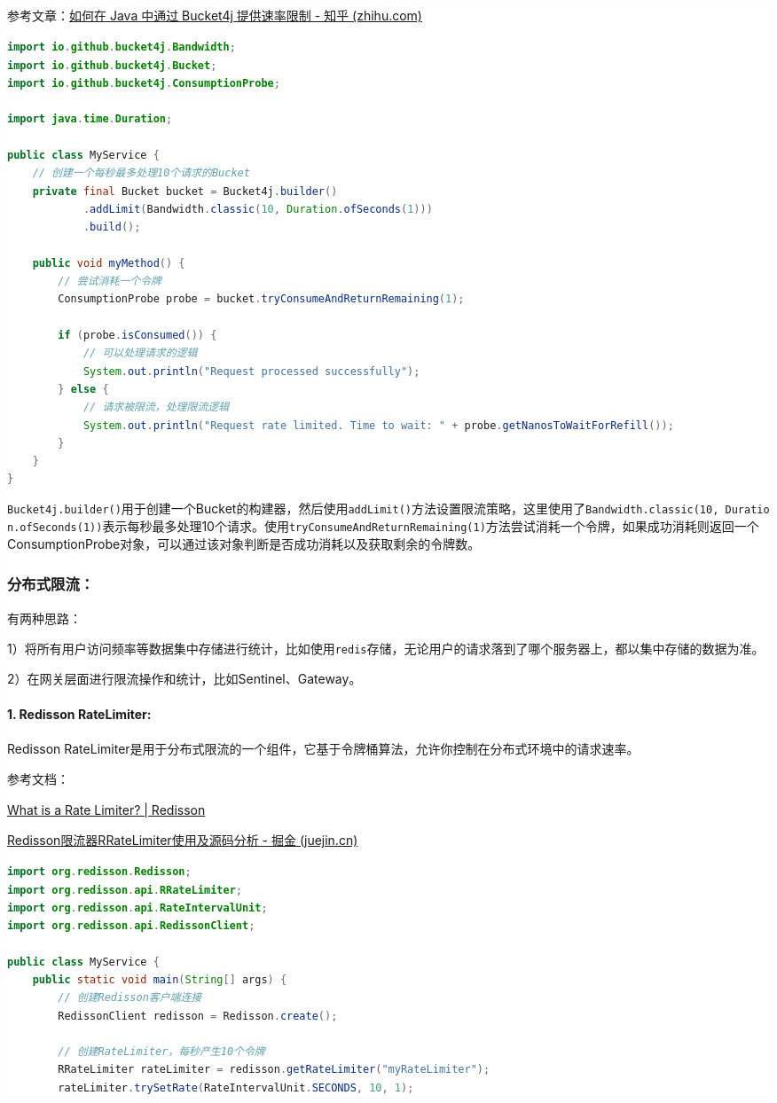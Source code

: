 参考文章：[如何在 Java 中通过 Bucket4j 提供速率限制 - 知乎 (zhihu.com)](https://zhuanlan.zhihu.com/p/491073656)

```java
import io.github.bucket4j.Bandwidth;
import io.github.bucket4j.Bucket;
import io.github.bucket4j.ConsumptionProbe;

import java.time.Duration;

public class MyService {
    // 创建一个每秒最多处理10个请求的Bucket
    private final Bucket bucket = Bucket4j.builder()
            .addLimit(Bandwidth.classic(10, Duration.ofSeconds(1)))
            .build();

    public void myMethod() {
        // 尝试消耗一个令牌
        ConsumptionProbe probe = bucket.tryConsumeAndReturnRemaining(1);

        if (probe.isConsumed()) {
            // 可以处理请求的逻辑
            System.out.println("Request processed successfully");
        } else {
            // 请求被限流，处理限流逻辑
            System.out.println("Request rate limited. Time to wait: " + probe.getNanosToWaitForRefill());
        }
    }
}
```

`Bucket4j.builder()`用于创建一个Bucket的构建器，然后使用`addLimit()`方法设置限流策略，这里使用了`Bandwidth.classic(10, Duration.ofSeconds(1))`表示每秒最多处理10个请求。使用`tryConsumeAndReturnRemaining(1)`方法尝试消耗一个令牌，如果成功消耗则返回一个ConsumptionProbe对象，可以通过该对象判断是否成功消耗以及获取剩余的令牌数。

### 分布式限流：

有两种思路：

1）将所有用户访问频率等数据集中存储进行统计，比如使用`redis`存储，无论用户的请求落到了哪个服务器上，都以集中存储的数据为准。

2）在网关层面进行限流操作和统计，比如Sentinel、Gateway。

#### 1. Redisson RateLimiter:

Redisson RateLimiter是用于分布式限流的一个组件，它基于令牌桶算法，允许你控制在分布式环境中的请求速率。

参考文档：

[What is a Rate Limiter? | Redisson](https://redisson.org/glossary/rate-limiter.html)

[Redisson限流器RRateLimiter使用及源码分析 - 掘金 (juejin.cn)](https://juejin.cn/post/7203364379339931708)

```java
import org.redisson.Redisson;
import org.redisson.api.RRateLimiter;
import org.redisson.api.RateIntervalUnit;
import org.redisson.api.RedissonClient;

public class MyService {
    public static void main(String[] args) {
        // 创建Redisson客户端连接
        RedissonClient redisson = Redisson.create();

        // 创建RateLimiter，每秒产生10个令牌
        RRateLimiter rateLimiter = redisson.getRateLimiter("myRateLimiter");
        rateLimiter.trySetRate(RateIntervalUnit.SECONDS, 10, 1);

```